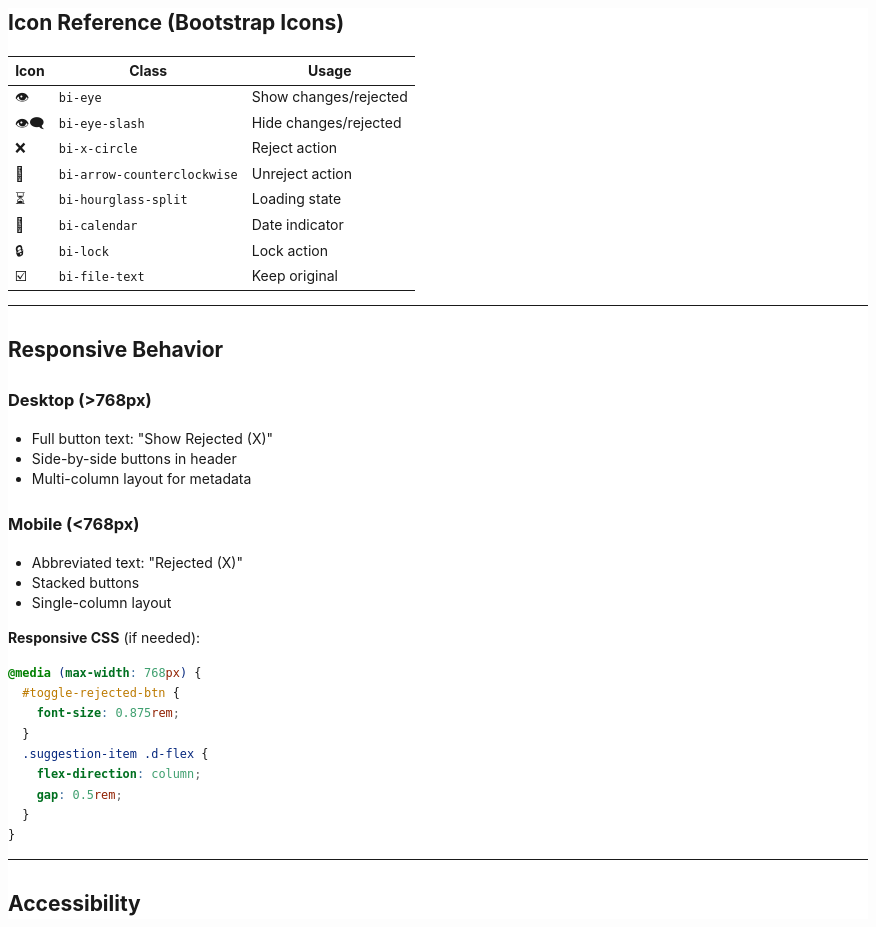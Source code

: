 
## Icon Reference (Bootstrap Icons)

| Icon | Class | Usage |
|------|-------|-------|
| 👁️ | `bi-eye` | Show changes/rejected |
| 👁️‍🗨️ | `bi-eye-slash` | Hide changes/rejected |
| ❌ | `bi-x-circle` | Reject action |
| 🔄 | `bi-arrow-counterclockwise` | Unreject action |
| ⏳ | `bi-hourglass-split` | Loading state |
| 📅 | `bi-calendar` | Date indicator |
| 🔒 | `bi-lock` | Lock action |
| ☑️ | `bi-file-text` | Keep original |

---

## Responsive Behavior

### Desktop (>768px)
- Full button text: "Show Rejected (X)"
- Side-by-side buttons in header
- Multi-column layout for metadata

### Mobile (<768px)
- Abbreviated text: "Rejected (X)"
- Stacked buttons
- Single-column layout

**Responsive CSS** (if needed):
```css
@media (max-width: 768px) {
  #toggle-rejected-btn {
    font-size: 0.875rem;
  }
  .suggestion-item .d-flex {
    flex-direction: column;
    gap: 0.5rem;
  }
}
```

---

## Accessibility
